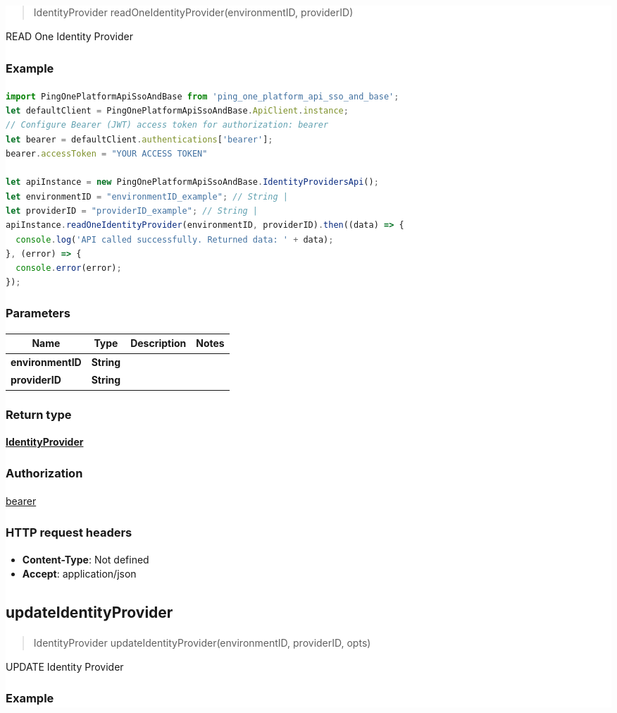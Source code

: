 > IdentityProvider readOneIdentityProvider(environmentID, providerID)

READ One Identity Provider

### Example

```javascript
import PingOnePlatformApiSsoAndBase from 'ping_one_platform_api_sso_and_base';
let defaultClient = PingOnePlatformApiSsoAndBase.ApiClient.instance;
// Configure Bearer (JWT) access token for authorization: bearer
let bearer = defaultClient.authentications['bearer'];
bearer.accessToken = "YOUR ACCESS TOKEN"

let apiInstance = new PingOnePlatformApiSsoAndBase.IdentityProvidersApi();
let environmentID = "environmentID_example"; // String | 
let providerID = "providerID_example"; // String | 
apiInstance.readOneIdentityProvider(environmentID, providerID).then((data) => {
  console.log('API called successfully. Returned data: ' + data);
}, (error) => {
  console.error(error);
});

```

### Parameters


Name | Type | Description  | Notes
------------- | ------------- | ------------- | -------------
 **environmentID** | **String**|  | 
 **providerID** | **String**|  | 

### Return type

[**IdentityProvider**](IdentityProvider.md)

### Authorization

[bearer](../README.md#bearer)

### HTTP request headers

- **Content-Type**: Not defined
- **Accept**: application/json


## updateIdentityProvider

> IdentityProvider updateIdentityProvider(environmentID, providerID, opts)

UPDATE Identity Provider

### Example
